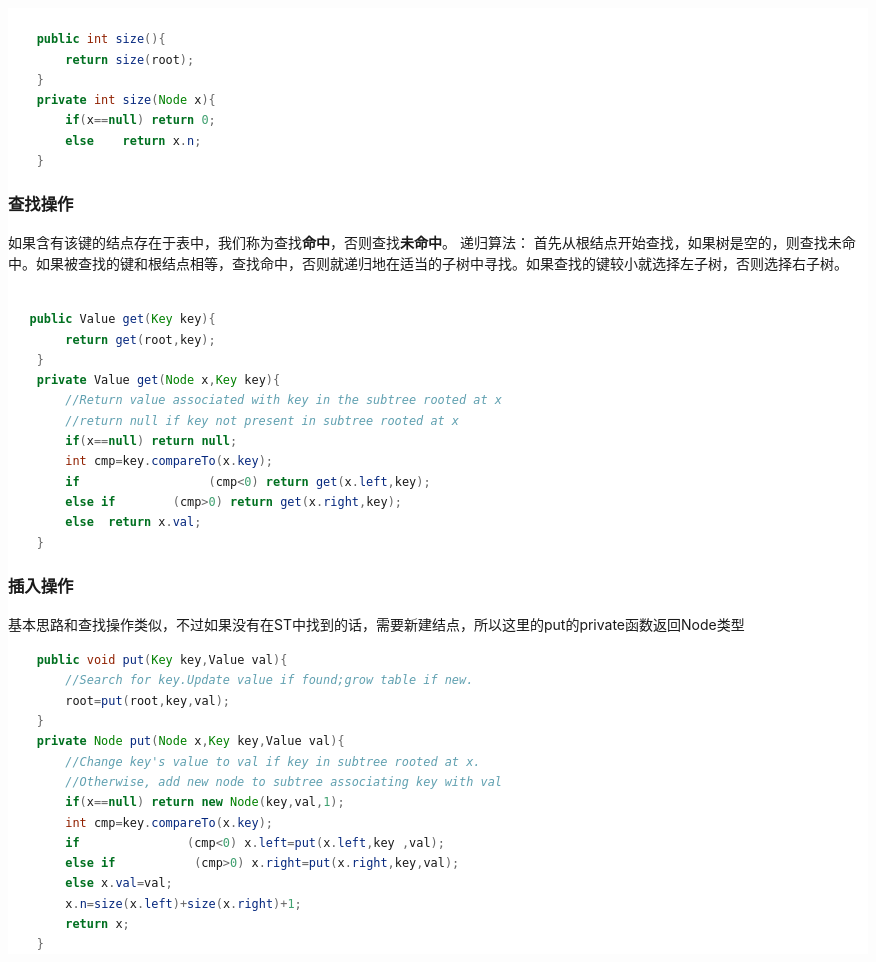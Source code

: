 ```java
	
	public int size(){
		return size(root);
	}
	private int size(Node x){
		if(x==null) return 0;
		else    return x.n;
	}

```

### 查找操作

如果含有该键的结点存在于表中，我们称为查找**命中**，否则查找**未命中**。
递归算法：
首先从根结点开始查找，如果树是空的，则查找未命中。如果被查找的键和根结点相等，查找命中，否则就递归地在适当的子树中寻找。如果查找的键较小就选择左子树，否则选择右子树。


```java

   public Value get(Key key){
		return get(root,key);
	}
	private Value get(Node x,Key key){
		//Return value associated with key in the subtree rooted at x
		//return null if key not present in subtree rooted at x
		if(x==null) return null;
		int cmp=key.compareTo(x.key);
		if                  (cmp<0) return get(x.left,key);
		else if        (cmp>0) return get(x.right,key);
		else  return x.val;
	}

```

### 插入操作

基本思路和查找操作类似，不过如果没有在ST中找到的话，需要新建结点，所以这里的put的private函数返回Node类型

```java
    public void put(Key key,Value val){
		//Search for key.Update value if found;grow table if new.
		root=put(root,key,val);
	}
	private Node put(Node x,Key key,Value val){
		//Change key's value to val if key in subtree rooted at x.
		//Otherwise, add new node to subtree associating key with val
		if(x==null) return new Node(key,val,1);
		int cmp=key.compareTo(x.key);
		if               (cmp<0) x.left=put(x.left,key ,val);
		else if           (cmp>0) x.right=put(x.right,key,val);
		else x.val=val;
		x.n=size(x.left)+size(x.right)+1;
		return x;
	}

```
